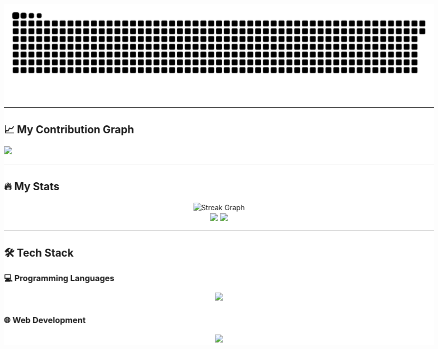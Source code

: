 
<a href="https://github.com/settings/appearance#gh-light-mode-only">
  <img src="https://raw.githubusercontent.com/AbbasHafeez/AbbasHafeez/output/dist/github-contribution-grid-snake.svg" width="100%" />
</a>

</div>


---

## 📈 My Contribution Graph
<img src="https://github-readme-activity-graph.vercel.app/graph?username=AbbasHafeez&hide_border=true&theme=react-dark&custom_title=Abbas%27+Contribution+Graph+%28Last+30+Days%29&area=true" />

---

## 🔥 My Stats
<div align="center">
  
  <img src="https://streak-stats.demolab.com/?user=AbbasHafeez&theme=github_dark" height="220" alt="Streak Graph" />  
  <br/>
  
  <img src="https://github-readme-stats.vercel.app/api?username=AbbasHafeez&show_icons=true&include_all_commits=true&theme=github_dark" height="180" />
  
  <img src="https://github-readme-stats.vercel.app/api/top-langs?username=AbbasHafeez&layout=compact&theme=github_dark" height="180" />
</div>

---

## 🛠️ Tech Stack

### 💻 **Programming Languages**
<div align="center">
  <img src="https://skillicons.dev/icons?i=js,ts,python,c,cpp,java,r" width="500" />
</div>

### 🌐 **Web Development**
<div align="center">
  <img src="https://skillicons.dev/icons?i=html,css,react,nodejs,express,mongodb,redux" width="500" />
</div>
